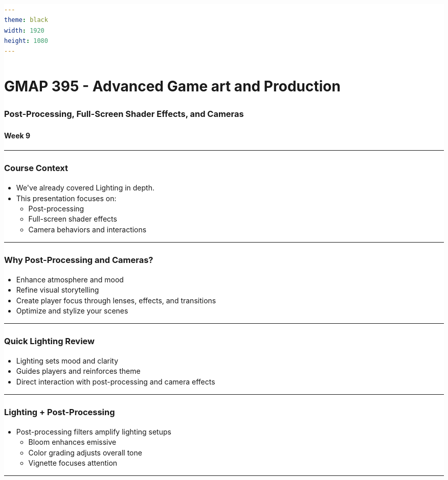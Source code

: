 ```yaml
---
theme: black
width: 1920
height: 1080
---
```


# GMAP 395 - Advanced Game art and Production

### Post-Processing, Full-Screen Shader Effects, and Cameras

#### Week 9

---


### Course Context
- We've already covered Lighting in depth.
- This presentation focuses on:
    - Post-processing
    - Full-screen shader effects
    - Camera behaviors and interactions

---


### Why Post-Processing and Cameras?
- Enhance atmosphere and mood
- Refine visual storytelling
- Create player focus through lenses, effects, and transitions
- Optimize and stylize your scenes

---


### Quick Lighting Review
- Lighting sets mood and clarity
- Guides players and reinforces theme
- Direct interaction with post-processing and camera effects

---


### Lighting + Post-Processing
- Post-processing filters amplify lighting setups
    - Bloom enhances emissive
    - Color grading adjusts overall tone
    - Vignette focuses attention

---
